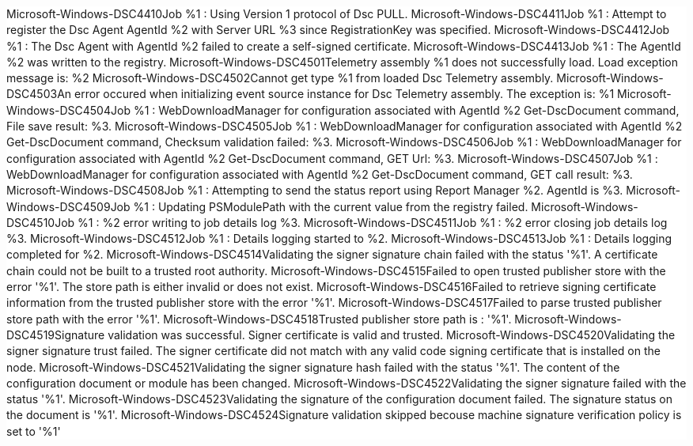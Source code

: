 <tr><td>Microsoft-Windows-DSC</td><td>4410</td><td>Job %1 : 
Using Version 1 protocol of Dsc PULL.</td></tr>
<tr><td>Microsoft-Windows-DSC</td><td>4411</td><td>Job %1 : 
Attempt to register the Dsc Agent AgentId %2 with Server URL %3 since RegistrationKey was specified.</td></tr>
<tr><td>Microsoft-Windows-DSC</td><td>4412</td><td>Job %1 : 
The Dsc Agent with AgentId %2 failed to create a self-signed certificate.</td></tr>
<tr><td>Microsoft-Windows-DSC</td><td>4413</td><td>Job %1 : 
The AgentId %2 was written to the registry.</td></tr>
<tr><td>Microsoft-Windows-DSC</td><td>4501</td><td>Telemetry assembly %1 does not successfully load. Load exception message is: %2</td></tr>
<tr><td>Microsoft-Windows-DSC</td><td>4502</td><td>Cannot get type %1 from loaded Dsc Telemetry assembly.</td></tr>
<tr><td>Microsoft-Windows-DSC</td><td>4503</td><td>An error occured when initializing event source instance for Dsc Telemetry assembly. The exception is: %1</td></tr>
<tr><td>Microsoft-Windows-DSC</td><td>4504</td><td>Job %1 : 
WebDownloadManager for configuration associated with AgentId %2 Get-DscDocument command, File save result: %3.</td></tr>
<tr><td>Microsoft-Windows-DSC</td><td>4505</td><td>Job %1 : 
WebDownloadManager for configuration associated with AgentId %2 Get-DscDocument command, Checksum validation failed: %3.</td></tr>
<tr><td>Microsoft-Windows-DSC</td><td>4506</td><td>Job %1 : 
WebDownloadManager for configuration associated with AgentId %2 Get-DscDocument command, GET Url: %3.</td></tr>
<tr><td>Microsoft-Windows-DSC</td><td>4507</td><td>Job %1 : 
WebDownloadManager for configuration associated with AgentId %2 Get-DscDocument command, GET call result: %3.</td></tr>
<tr><td>Microsoft-Windows-DSC</td><td>4508</td><td>Job %1 : 
Attempting to send the status report using Report Manager %2. AgentId is %3.</td></tr>
<tr><td>Microsoft-Windows-DSC</td><td>4509</td><td>Job %1 : 
 Updating PSModulePath with the current value from the registry failed.</td></tr>
<tr><td>Microsoft-Windows-DSC</td><td>4510</td><td>Job %1 : %2 error writing to job details log %3.</td></tr>
<tr><td>Microsoft-Windows-DSC</td><td>4511</td><td>Job %1 : %2 error closing job details log %3.</td></tr>
<tr><td>Microsoft-Windows-DSC</td><td>4512</td><td>Job %1 : Details logging started to %2.</td></tr>
<tr><td>Microsoft-Windows-DSC</td><td>4513</td><td>Job %1 : Details logging completed for %2.</td></tr>
<tr><td>Microsoft-Windows-DSC</td><td>4514</td><td>Validating the signer signature chain failed with the status &#39;%1&#39;. A certificate chain could not be built to a trusted root authority.</td></tr>
<tr><td>Microsoft-Windows-DSC</td><td>4515</td><td>Failed to open trusted publisher store with the error &#39;%1&#39;. The store path is either invalid or does not exist.</td></tr>
<tr><td>Microsoft-Windows-DSC</td><td>4516</td><td>Failed to retrieve signing certificate information from the trusted publisher store with the error &#39;%1&#39;.</td></tr>
<tr><td>Microsoft-Windows-DSC</td><td>4517</td><td>Failed to parse trusted publisher store path with the error &#39;%1&#39;.</td></tr>
<tr><td>Microsoft-Windows-DSC</td><td>4518</td><td>Trusted publisher store path is : &#39;%1&#39;.</td></tr>
<tr><td>Microsoft-Windows-DSC</td><td>4519</td><td>Signature validation was successful. Signer certificate is valid and trusted.</td></tr>
<tr><td>Microsoft-Windows-DSC</td><td>4520</td><td>Validating the signer signature trust failed. The signer certificate did not match with any valid code signing certificate that is installed on the node.</td></tr>
<tr><td>Microsoft-Windows-DSC</td><td>4521</td><td>Validating the signer signature hash failed with the status &#39;%1&#39;. The content of the configuration document or module has been changed.</td></tr>
<tr><td>Microsoft-Windows-DSC</td><td>4522</td><td>Validating the signer signature failed with the status &#39;%1&#39;.</td></tr>
<tr><td>Microsoft-Windows-DSC</td><td>4523</td><td>Validating the signature of the configuration document failed. The signature status on the document is &#39;%1&#39;.</td></tr>
<tr><td>Microsoft-Windows-DSC</td><td>4524</td><td>Signature validation skipped becouse machine signature verification policy is set to &#39;%1&#39;</td></tr>